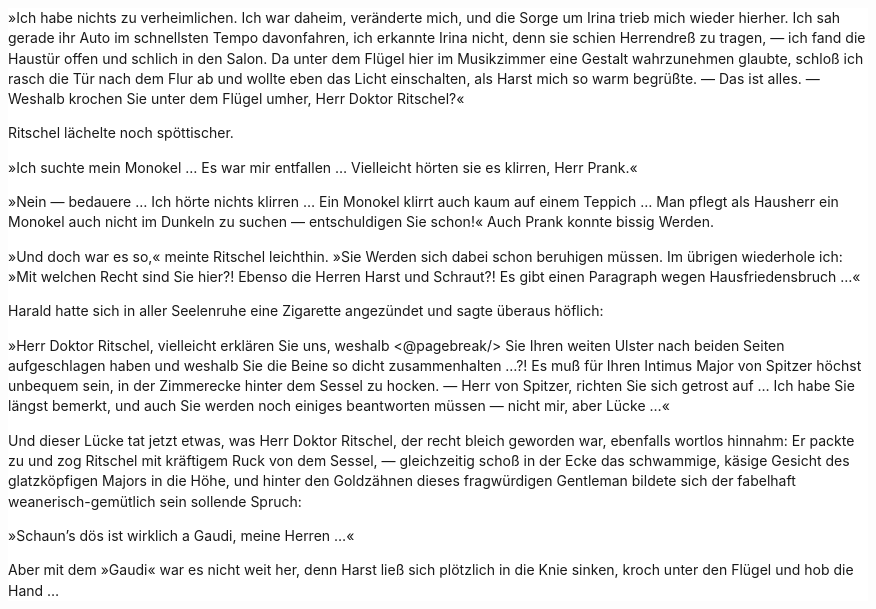 »Ich habe nichts zu verheimlichen. Ich war daheim, veränderte
mich, und die Sorge um Irina trieb mich wieder
hierher. Ich sah gerade ihr Auto im schnellsten Tempo davonfahren,
ich erkannte Irina nicht, denn sie schien Herrendreß
zu tragen, — ich fand die Haustür offen und schlich
in den Salon. Da unter dem Flügel hier im Musikzimmer
eine Gestalt wahrzunehmen glaubte, schloß ich rasch die
Tür nach dem Flur ab und wollte eben das Licht einschalten,
als Harst mich so warm begrüßte. — Das ist
alles. — Weshalb krochen Sie unter dem Flügel umher,
Herr Doktor Ritschel?«

Ritschel lächelte noch spöttischer.

»Ich suchte mein Monokel … Es war mir entfallen …
Vielleicht hörten sie es klirren, Herr Prank.«

»Nein — bedauere … Ich hörte nichts klirren … Ein
Monokel klirrt auch kaum auf einem Teppich … Man pflegt
als Hausherr ein Monokel auch nicht im Dunkeln zu suchen
— entschuldigen Sie schon!« Auch Prank konnte bissig
Werden.

»Und doch war es so,« meinte Ritschel leichthin. »Sie
Werden sich dabei schon beruhigen müssen. Im übrigen
wiederhole ich: »Mit welchen Recht sind Sie hier?! Ebenso
die Herren Harst und Schraut?! Es gibt einen Paragraph
wegen Hausfriedensbruch …«

Harald hatte sich in aller Seelenruhe eine Zigarette angezündet
und sagte überaus höflich:

»Herr Doktor Ritschel, vielleicht erklären Sie uns, weshalb
<@pagebreak/>
Sie Ihren weiten Ulster nach beiden Seiten aufgeschlagen
haben und weshalb Sie die Beine so dicht
zusammenhalten …?! Es muß für Ihren Intimus Major von
Spitzer höchst unbequem sein, in der Zimmerecke hinter dem
Sessel zu hocken. — Herr von Spitzer, richten Sie sich getrost
auf … Ich habe Sie längst bemerkt, und auch Sie
werden noch einiges beantworten müssen — nicht mir,
aber Lücke …«

Und dieser Lücke tat jetzt etwas, was Herr Doktor
Ritschel, der recht bleich geworden war, ebenfalls wortlos
hinnahm: Er packte zu und zog Ritschel mit kräftigem
Ruck von dem Sessel, — gleichzeitig schoß in der Ecke das
schwammige, käsige Gesicht des glatzköpfigen Majors in
die Höhe, und hinter den Goldzähnen dieses fragwürdigen
Gentleman bildete sich der fabelhaft weanerisch-gemütlich sein
sollende Spruch:

»Schaun’s dös ist wirklich a Gaudi, meine Herren …«

Aber mit dem »Gaudi« war es nicht weit her, denn
Harst ließ sich plötzlich in die Knie sinken, kroch unter den
Flügel und hob die Hand …

